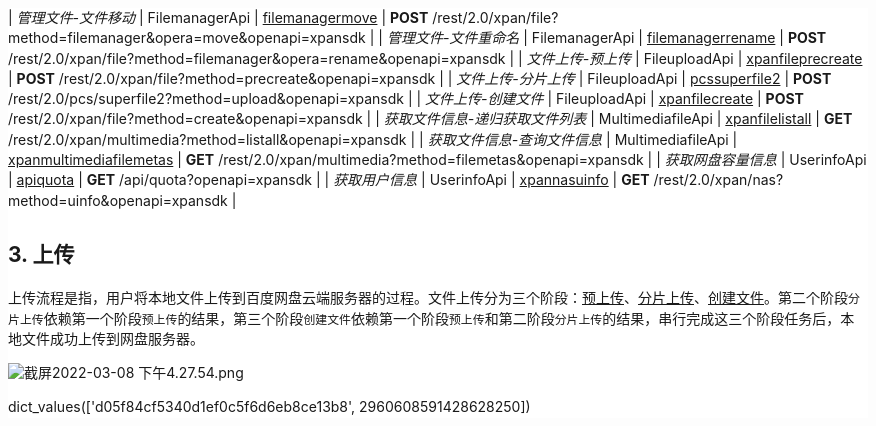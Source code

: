 | *管理文件-文件移动*                                 | FilemanagerApi    | [filemanagermove](https://pan.baidu.com/union/doc/mksg0s9l4?from=open-sdk-go) | **POST** /rest/2.0/xpan/file?method=filemanager&opera=move&openapi=xpansdk |
| *管理文件-文件重命名*                               | FilemanagerApi    | [filemanagerrename](https://pan.baidu.com/union/doc/mksg0s9l4?from=open-sdk-go) | **POST** /rest/2.0/xpan/file?method=filemanager&opera=rename&openapi=xpansdk |
| *文件上传-预上传*                                   | FileuploadApi     | [xpanfileprecreate](https://pan.baidu.com/union/doc/3ksg0s9r7?from=open-sdk-go) | **POST** /rest/2.0/xpan/file?method=precreate&openapi=xpansdk |
| *文件上传-分片上传*                                 | FileuploadApi     | [pcssuperfile2](https://pan.baidu.com/union/doc/nksg0s9vi?from=open-sdk-go) | **POST** /rest/2.0/pcs/superfile2?method=upload&openapi=xpansdk |
| *文件上传-创建文件*                                 | FileuploadApi     | [xpanfilecreate](https://pan.baidu.com/union/doc/rksg0sa17?from=open-sdk-go) | **POST** /rest/2.0/xpan/file?method=create&openapi=xpansdk   |
| *获取文件信息-递归获取文件列表*                     | MultimediafileApi | [xpanfilelistall](https://pan.baidu.com/union/doc/Zksg0sb73?from=open-sdk-go) | **GET** /rest/2.0/xpan/multimedia?method=listall&openapi=xpansdk |
| *获取文件信息-查询文件信息*                         | MultimediafileApi | [xpanmultimediafilemetas](https://pan.baidu.com/union/doc/Fksg0sbcm?from=open-sdk-go) | **GET** /rest/2.0/xpan/multimedia?method=filemetas&openapi=xpansdk |
| *获取网盘容量信息*                                  | UserinfoApi       | [apiquota](https://pan.baidu.com/union/doc/Cksg0s9ic?from=open-sdk-go) | **GET** /api/quota?openapi=xpansdk                           |
| *获取用户信息*                                      | UserinfoApi       | [xpannasuinfo](https://pan.baidu.com/union/doc/pksg0s9ns?from=open-sdk-go) | **GET** /rest/2.0/xpan/nas?method=uinfo&openapi=xpansdk      |

## 3. 上传

上传流程是指，用户将本地文件上传到百度网盘云端服务器的过程。文件上传分为三个阶段：[预上传](https://pan.baidu.com/union/doc/3ksg0s9r7)、[分片上传](https://pan.baidu.com/union/doc/nksg0s9vi)、[创建文件](https://pan.baidu.com/union/doc/rksg0sa17)。第二个阶段`分片上传`依赖第一个阶段`预上传`的结果，第三个阶段`创建文件`依赖第一个阶段`预上传`和第二阶段`分片上传`的结果，串行完成这三个阶段任务后，本地文件成功上传到网盘服务器。

 ![截屏2022-03-08 下午4.27.54.png](https://lemon-guess.oss-cn-hangzhou.aliyuncs.com/img/%E6%88%AA%E5%B1%8F2022-03-08%20%E4%B8%8B%E5%8D%884.27.54_2d8dc85.png)

dict_values(['d05f84cf5340d1ef0c5f6d6eb8ce13b8', 2960608591428628250])

